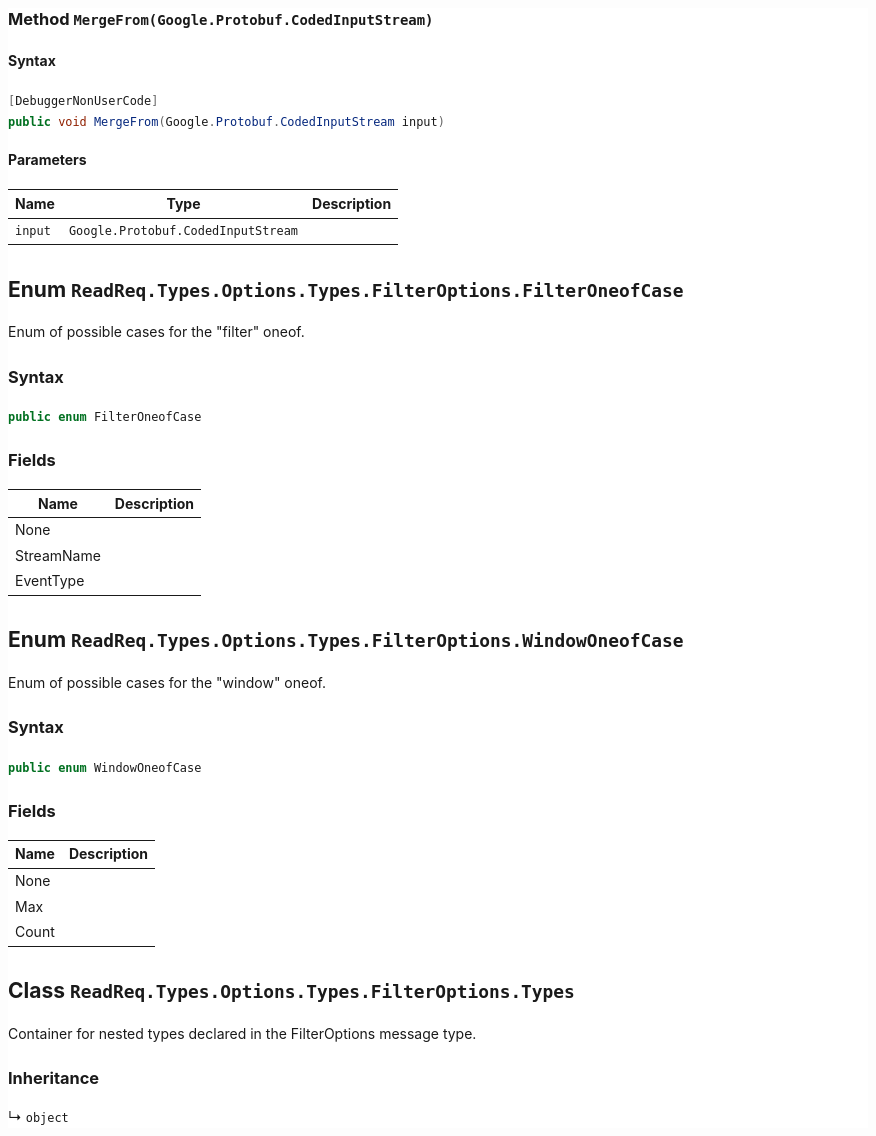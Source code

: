

### Method `MergeFrom(Google.Protobuf.CodedInputStream)`

#### Syntax
```csharp
[DebuggerNonUserCode]
public void MergeFrom(Google.Protobuf.CodedInputStream input)
```
#### Parameters
Name | Type | Description
--- | --- | ---
`input` | `Google.Protobuf.CodedInputStream` | 



## Enum `ReadReq.Types.Options.Types.FilterOptions.FilterOneofCase`
Enum of possible cases for the &quot;filter&quot; oneof.
### Syntax
```csharp
public enum FilterOneofCase
```

### Fields
Name | Description
--- | ---
None | 
StreamName | 
EventType | 
## Enum `ReadReq.Types.Options.Types.FilterOptions.WindowOneofCase`
Enum of possible cases for the &quot;window&quot; oneof.
### Syntax
```csharp
public enum WindowOneofCase
```

### Fields
Name | Description
--- | ---
None | 
Max | 
Count | 
## Class `ReadReq.Types.Options.Types.FilterOptions.Types`
Container for nested types declared in the FilterOptions message type.
### Inheritance
↳ `object`
